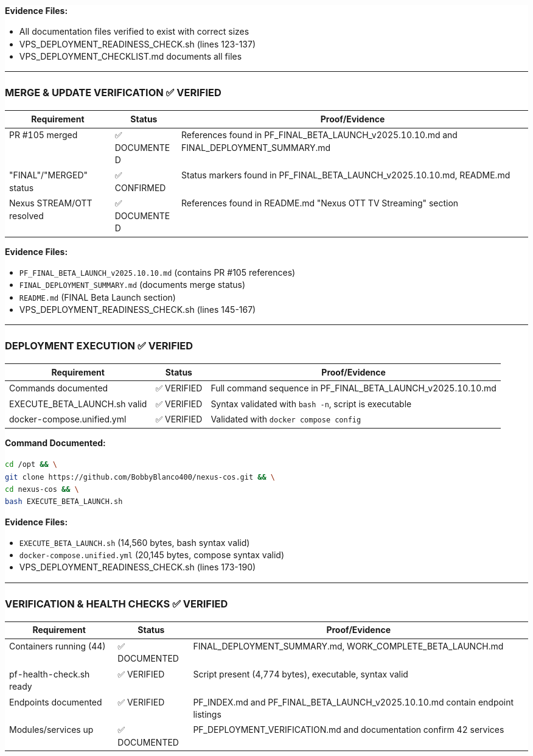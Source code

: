 **Evidence Files:**
- All documentation files verified to exist with correct sizes
- VPS_DEPLOYMENT_READINESS_CHECK.sh (lines 123-137)
- VPS_DEPLOYMENT_CHECKLIST.md documents all files

---

### MERGE & UPDATE VERIFICATION ✅ VERIFIED

| Requirement | Status | Proof/Evidence |
|-------------|--------|----------------|
| PR #105 merged | ✅ DOCUMENTED | References found in PF_FINAL_BETA_LAUNCH_v2025.10.10.md and FINAL_DEPLOYMENT_SUMMARY.md |
| "FINAL"/"MERGED" status | ✅ CONFIRMED | Status markers found in PF_FINAL_BETA_LAUNCH_v2025.10.10.md, README.md |
| Nexus STREAM/OTT resolved | ✅ DOCUMENTED | References found in README.md "Nexus OTT TV Streaming" section |

**Evidence Files:**
- `PF_FINAL_BETA_LAUNCH_v2025.10.10.md` (contains PR #105 references)
- `FINAL_DEPLOYMENT_SUMMARY.md` (documents merge status)
- `README.md` (FINAL Beta Launch section)
- VPS_DEPLOYMENT_READINESS_CHECK.sh (lines 145-167)

---

### DEPLOYMENT EXECUTION ✅ VERIFIED

| Requirement | Status | Proof/Evidence |
|-------------|--------|----------------|
| Commands documented | ✅ VERIFIED | Full command sequence in PF_FINAL_BETA_LAUNCH_v2025.10.10.md |
| EXECUTE_BETA_LAUNCH.sh valid | ✅ VERIFIED | Syntax validated with `bash -n`, script is executable |
| docker-compose.unified.yml | ✅ VERIFIED | Validated with `docker compose config` |

**Command Documented:**
```bash
cd /opt && \
git clone https://github.com/BobbyBlanco400/nexus-cos.git && \
cd nexus-cos && \
bash EXECUTE_BETA_LAUNCH.sh
```

**Evidence Files:**
- `EXECUTE_BETA_LAUNCH.sh` (14,560 bytes, bash syntax valid)
- `docker-compose.unified.yml` (20,145 bytes, compose syntax valid)
- VPS_DEPLOYMENT_READINESS_CHECK.sh (lines 173-190)

---

### VERIFICATION & HEALTH CHECKS ✅ VERIFIED

| Requirement | Status | Proof/Evidence |
|-------------|--------|----------------|
| Containers running (44) | ✅ DOCUMENTED | FINAL_DEPLOYMENT_SUMMARY.md, WORK_COMPLETE_BETA_LAUNCH.md |
| pf-health-check.sh ready | ✅ VERIFIED | Script present (4,774 bytes), executable, syntax valid |
| Endpoints documented | ✅ VERIFIED | PF_INDEX.md and PF_FINAL_BETA_LAUNCH_v2025.10.10.md contain endpoint listings |
| Modules/services up | ✅ DOCUMENTED | PF_DEPLOYMENT_VERIFICATION.md and documentation confirm 42 services |

